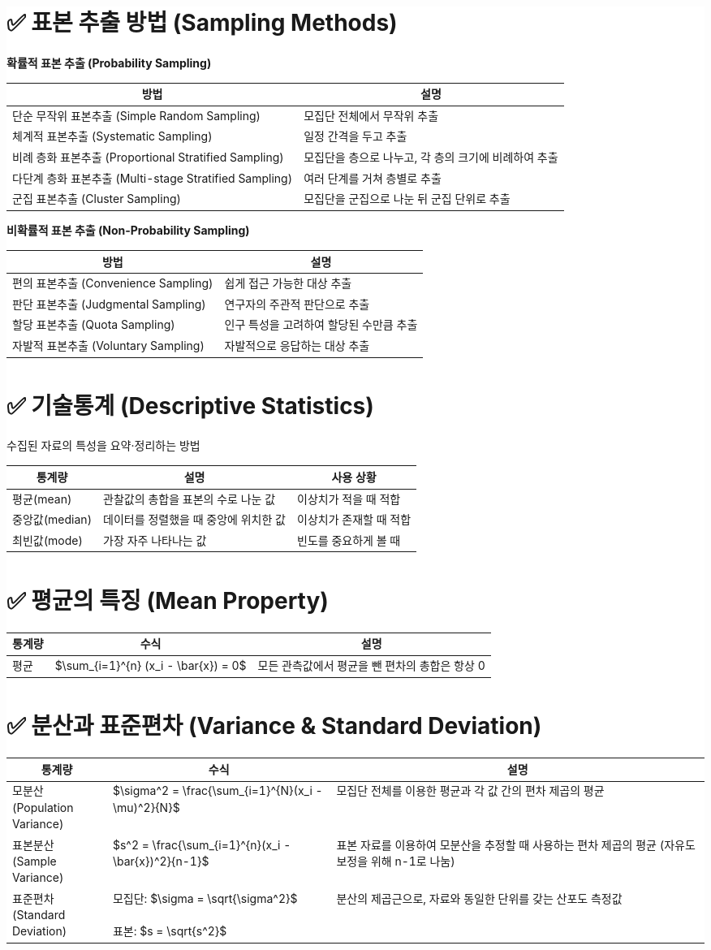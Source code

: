 
# ✅ 표본 추출 방법 (Sampling Methods)
**확률적 표본 추출 (Probability Sampling)**

| 방법                                            | 설명                             |
| --------------------------------------------- | ------------------------------ |
| 단순 무작위 표본추출 (Simple Random Sampling)          | 모집단 전체에서 무작위 추출                |
| 체계적 표본추출 (Systematic Sampling)                | 일정 간격을 두고 추출                   |
| 비례 층화 표본추출 (Proportional Stratified Sampling) | 모집단을 층으로 나누고, 각 층의 크기에 비례하여 추출 |
| 다단계 층화 표본추출 (Multi-stage Stratified Sampling) | 여러 단계를 거쳐 층별로 추출               |
| 군집 표본추출 (Cluster Sampling)                    | 모집단을 군집으로 나눈 뒤 군집 단위로 추출       |


**비확률적 표본 추출 (Non-Probability Sampling)**

| 방법                             | 설명                     |
| ------------------------------ | ---------------------- |
| 편의 표본추출 (Convenience Sampling) | 쉽게 접근 가능한 대상 추출        |
| 판단 표본추출 (Judgmental Sampling)  | 연구자의 주관적 판단으로 추출       |
| 할당 표본추출 (Quota Sampling)       | 인구 특성을 고려하여 할당된 수만큼 추출 |
| 자발적 표본추출 (Voluntary Sampling)  | 자발적으로 응답하는 대상 추출       |

# ✅ 기술통계 (Descriptive Statistics)
수집된 자료의 특성을 요약·정리하는 방법

| 통계량         | 설명                    | 사용 상황         |
| ----------- | --------------------- | ------------- |
| 평균(mean)    | 관찰값의 총합을 표본의 수로 나눈 값  | 이상치가 적을 때 적합  |
| 중앙값(median) | 데이터를 정렬했을 때 중앙에 위치한 값 | 이상치가 존재할 때 적합 |
| 최빈값(mode)   | 가장 자주 나타나는 값          | 빈도를 중요하게 볼 때  |

# ✅ 평균의 특징 (Mean Property)

| 통계량 | 수식                                   | 설명                          |
| --- | ------------------------------------ | --------------------------- |
| 평균  | $\sum_{i=1}^{n} (x_i - \bar{x}) = 0$ | 모든 관측값에서 평균을 뺀 편차의 총합은 항상 0 |

# ✅ 분산과 표준편차 (Variance & Standard Deviation)

| 통계량                          | 수식                                                          | 설명                                                         |
| ---------------------------- | ----------------------------------------------------------- | ---------------------------------------------------------- |
| 모분산<br>(Population Variance) | $\sigma^2 = \frac{\sum_{i=1}^{N}(x_i - \mu)^2}{N}$          | 모집단 전체를 이용한 평균과 각 값 간의 편차 제곱의 평균                           |
| 표본분산<br>(Sample Variance)    | $s^2 = \frac{\sum_{i=1}^{n}(x_i - \bar{x})^2}{n-1}$         | 표본 자료를 이용하여 모분산을 추정할 때 사용하는 편차 제곱의 평균 (자유도 보정을 위해 n-1로 나눔) |
| 표준편차<br>(Standard Deviation) | 모집단: $\sigma = \sqrt{\sigma^2}$<br><br>표본: $s = \sqrt{s^2}$ | 분산의 제곱근으로, 자료와 동일한 단위를 갖는 산포도 측정값                          |
